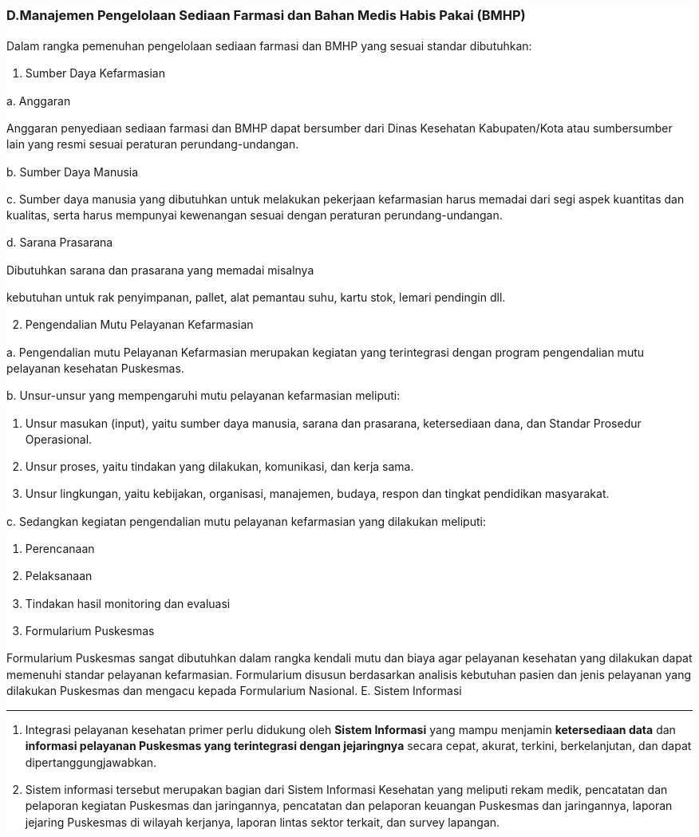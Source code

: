 ### D.Manajemen Pengelolaan Sediaan Farmasi dan Bahan Medis Habis Pakai (BMHP)

Dalam rangka pemenuhan pengelolaan sediaan farmasi dan BMHP yang sesuai standar dibutuhkan:

1. Sumber Daya Kefarmasian

a. Anggaran

Anggaran penyediaan sediaan farmasi dan BMHP dapat bersumber dari Dinas Kesehatan Kabupaten/Kota atau sumbersumber lain yang resmi sesuai peraturan perundang-undangan.

b. Sumber Daya Manusia

c. Sumber daya manusia yang dibutuhkan untuk melakukan pekerjaan kefarmasian harus memadai dari segi aspek kuantitas dan kualitas, serta harus mempunyai kewenangan sesuai dengan peraturan perundang-undangan.

d. Sarana Prasarana

Dibutuhkan sarana dan prasarana yang memadai misalnya

kebutuhan untuk rak penyimpanan, pallet, alat pemantau suhu, kartu stok, lemari pendingin dll.

2. Pengendalian Mutu Pelayanan Kefarmasian

a. Pengendalian mutu Pelayanan Kefarmasian merupakan kegiatan yang terintegrasi dengan program pengendalian mutu pelayanan kesehatan Puskesmas.

b. Unsur-unsur yang mempengaruhi mutu pelayanan kefarmasian meliputi:

1) Unsur masukan (input), yaitu sumber daya manusia, sarana dan prasarana, ketersediaan dana, dan Standar Prosedur Operasional.

2) Unsur proses, yaitu tindakan yang dilakukan, komunikasi, dan kerja sama.

3) Unsur lingkungan, yaitu kebijakan, organisasi, manajemen, budaya, respon dan tingkat pendidikan masyarakat.

c. Sedangkan kegiatan pengendalian mutu pelayanan kefarmasian yang dilakukan meliputi:

1) Perencanaan

2) Pelaksanaan

3) Tindakan hasil monitoring dan evaluasi
3. Formularium Puskesmas

Formularium Puskesmas sangat dibutuhkan dalam rangka kendali mutu dan biaya agar pelayanan kesehatan yang dilakukan dapat memenuhi standar pelayanan kefarmasian. Formularium disusun berdasarkan analisis kebutuhan pasien dan jenis pelayanan yang dilakukan Puskesmas dan mengacu kepada Formularium Nasional.
E. Sistem Informasi

-------------------

1. Integrasi pelayanan kesehatan primer perlu didukung oleh **Sistem Informasi** yang mampu menjamin **ketersediaan data** dan **informasi pelayanan Puskesmas yang terintegrasi dengan jejaringnya** secara cepat, akurat, terkini, berkelanjutan, dan dapat dipertanggungjawabkan.

2. Sistem informasi tersebut merupakan bagian dari Sistem Informasi Kesehatan yang meliputi rekam medik, pencatatan dan pelaporan kegiatan Puskesmas dan jaringannya, pencatatan dan pelaporan keuangan Puskesmas dan jaringannya, laporan jejaring Puskesmas di wilayah kerjanya, laporan lintas sektor terkait, dan survey lapangan.
